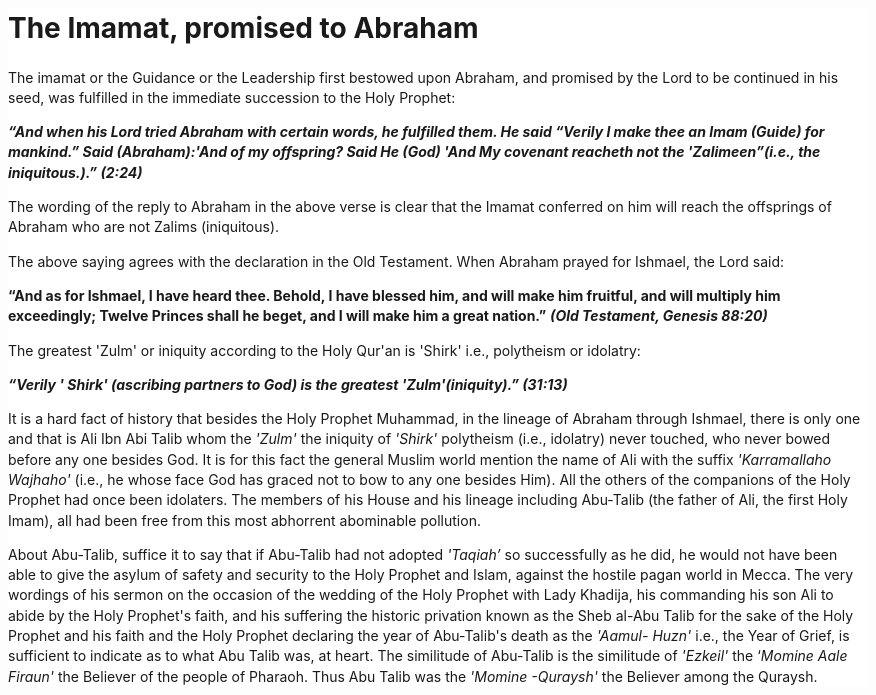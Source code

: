 The Imamat, promised to Abraham
===============================

The imamat or the Guidance or the Leadership first bestowed upon
Abraham, and promised by the Lord to be continued in his seed, was
fulfilled in the immediate succession to the Holy Prophet:

***“And when his Lord tried Abraham with certain words, he fulfilled
them. He said “Verily I make thee an Imam (Guide) for mankind.” Said
(Abraham):'And of my offspring? Said He (God) 'And My covenant reacheth
not the 'Zalimeen”(i.e., the iniquitous.).” (2:24)***

The wording of the reply to Abraham in the above verse is clear that the
Imamat conferred on him will reach the offsprings of Abraham who are not
Zalims (iniquitous).

The above saying agrees with the declaration in the Old Testament. When
Abraham prayed for Ishmael, the Lord said:

**“And as for Ishmael, I have heard thee. Behold, I have blessed him,
and will make him fruitful, and will multiply him exceedingly; Twelve
Princes shall he beget, and I will make him a great nation.”** ***(Old
Testament, Genesis 88:20)***

The greatest 'Zulm' or iniquity according to the Holy Qur'an is 'Shirk'
i.e., polytheism or idolatry:

***“Verily ' Shirk' (ascribing partners to God) is the greatest
'Zulm'(iniquity).” (31:13)***

It is a hard fact of history that besides the Holy Prophet Muhammad, in
the lineage of Abraham through Ishmael, there is only one and that is
Ali Ibn Abi Talib whom the *'Zulm'* the iniquity of *'Shirk'* polytheism
(i.e., idolatry) never touched, who never bowed before any one besides
God. It is for this fact the general Muslim world mention the name of
Ali with the suffix *'Karramallaho Wajhaho'* (i.e., he whose face God
has graced not to bow to any one besides Him). All the others of the
companions of the Holy Prophet had once been idolaters. The members of
his House and his lineage including Abu-Talib (the father of Ali, the
first Holy Imam), all had been free from this most abhorrent abominable
pollution.

About Abu-Talib, suffice it to say that if Abu-Talib had not adopted
*'Taqiah’* so successfully as he did, he would not have been able to
give the asylum of safety and security to the Holy Prophet and Islam,
against the hostile pagan world in Mecca. The very wordings of his
sermon on the occasion of the wedding of the Holy Prophet with Lady
Khadija, his commanding his son Ali to abide by the Holy Prophet's
faith, and his suffering the historic privation known as the Sheb al-Abu
Talib for the sake of the Holy Prophet and his faith and the Holy
Prophet declaring the year of Abu-Talib's death as the *'Aamul- Huzn'*
i.e., the Year of Grief, is sufficient to indicate as to what Abu Talib
was, at heart. The similitude of Abu-Talib is the similitude of
*'Ezkeil'* the ‘*Momine Aale Firaun'* the Believer of the people of
Pharaoh. Thus Abu Talib was the *'Momine -Quraysh'* the Believer among
the Quraysh.
